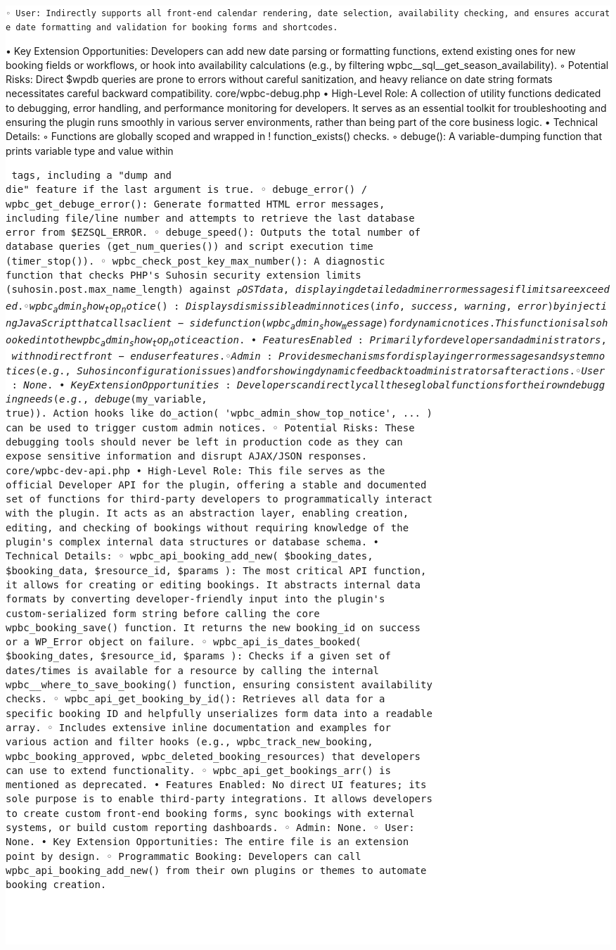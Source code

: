     ◦ User: Indirectly supports all front-end calendar rendering, date selection, availability checking, and ensures accurate date formatting and validation for booking forms and shortcodes.
• Key Extension Opportunities: Developers can add new date parsing or formatting functions, extend existing ones for new booking fields or workflows, or hook into availability calculations (e.g., by filtering wpbc__sql__get_season_availability).
    ◦ Potential Risks: Direct $wpdb queries are prone to errors without careful sanitization, and heavy reliance on date string formats necessitates careful backward compatibility.
core/wpbc-debug.php
• High-Level Role: A collection of utility functions dedicated to debugging, error handling, and performance monitoring for developers. It serves as an essential toolkit for troubleshooting and ensuring the plugin runs smoothly in various server environments, rather than being part of the core business logic.
• Technical Details:
    ◦ Functions are globally scoped and wrapped in ! function_exists() checks.
    ◦ debuge(): A variable-dumping function that prints variable type and value within <pre> tags, including a "dump and die" feature if the last argument is true.
    ◦ debuge_error() / wpbc_get_debuge_error(): Generate formatted HTML error messages, including file/line number and attempts to retrieve the last database error from $EZSQL_ERROR.
    ◦ debuge_speed(): Outputs the total number of database queries (get_num_queries()) and script execution time (timer_stop()).
    ◦ wpbc_check_post_key_max_number(): A diagnostic function that checks PHP's Suhosin security extension limits (suhosin.post.max_name_length) against $_POST data, displaying detailed admin error messages if limits are exceeded.
    ◦ wpbc_admin_show_top_notice(): Displays dismissible admin notices (info, success, warning, error) by injecting JavaScript that calls a client-side function (wpbc_admin_show_message) for dynamic notices. This function is also hooked into the wpbc_admin_show_top_notice action.
• Features Enabled: Primarily for developers and administrators, with no direct front-end user features.
    ◦ Admin: Provides mechanisms for displaying error messages and system notices (e.g., Suhosin configuration issues) and for showing dynamic feedback to administrators after actions.
    ◦ User: None.
• Key Extension Opportunities: Developers can directly call these global functions for their own debugging needs (e.g., debuge($my_variable, true)). Action hooks like do_action( 'wpbc_admin_show_top_notice', ... ) can be used to trigger custom admin notices.
    ◦ Potential Risks: These debugging tools should never be left in production code as they can expose sensitive information and disrupt AJAX/JSON responses.
core/wpbc-dev-api.php
• High-Level Role: This file serves as the official Developer API for the plugin, offering a stable and documented set of functions for third-party developers to programmatically interact with the plugin. It acts as an abstraction layer, enabling creation, editing, and checking of bookings without requiring knowledge of the plugin's complex internal data structures or database schema.
• Technical Details:
    ◦ wpbc_api_booking_add_new( $booking_dates, $booking_data, $resource_id, $params ): The most critical API function, it allows for creating or editing bookings. It abstracts internal data formats by converting developer-friendly input into the plugin's custom-serialized form string before calling the core wpbc_booking_save() function. It returns the new booking_id on success or a WP_Error object on failure.
    ◦ wpbc_api_is_dates_booked( $booking_dates, $resource_id, $params ): Checks if a given set of dates/times is available for a resource by calling the internal wpbc__where_to_save_booking() function, ensuring consistent availability checks.
    ◦ wpbc_api_get_booking_by_id(): Retrieves all data for a specific booking ID and helpfully unserializes form data into a readable array.
    ◦ Includes extensive inline documentation and examples for various action and filter hooks (e.g., wpbc_track_new_booking, wpbc_booking_approved, wpbc_deleted_booking_resources) that developers can use to extend functionality.
    ◦ wpbc_api_get_bookings_arr() is mentioned as deprecated.
• Features Enabled: No direct UI features; its sole purpose is to enable third-party integrations. It allows developers to create custom front-end booking forms, sync bookings with external systems, or build custom reporting dashboards.
    ◦ Admin: None.
    ◦ User: None.
• Key Extension Opportunities: The entire file is an extension point by design.
    ◦ Programmatic Booking: Developers can call wpbc_api_booking_add_new() from their own plugins or themes to automate booking creation.